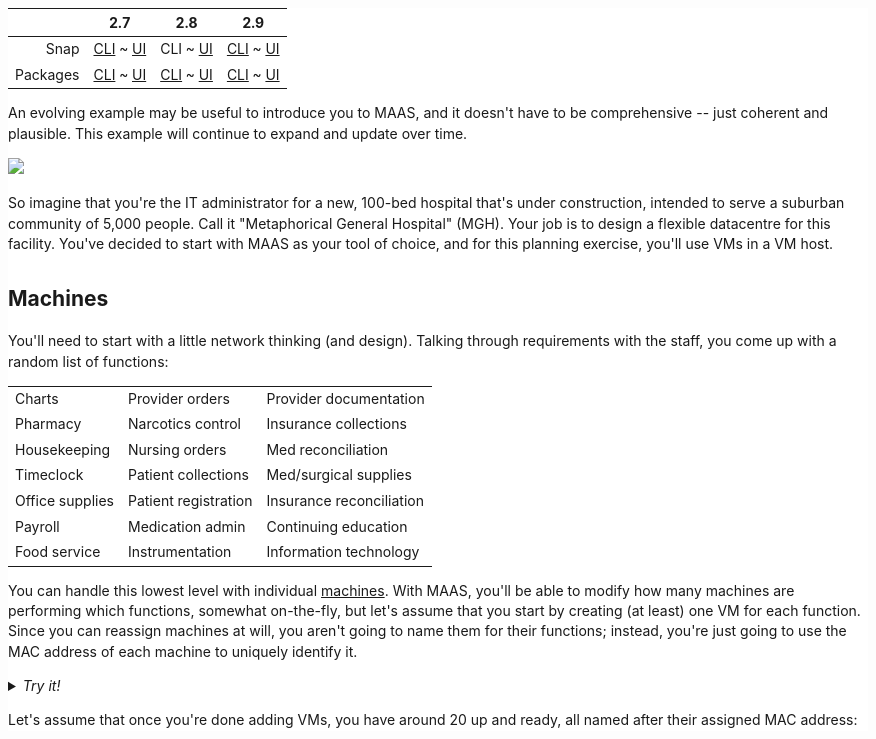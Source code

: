 















||2.7|2.8|2.9|
|-----:|:-----:|:-----:|:-----:|
|Snap|[CLI](/t/give-me-an-example-of-maas-snap-2-7-cli/2646) ~ [UI](/t/give-me-an-example-of-maas-snap-2-7-ui/2647)|CLI ~ [UI](/t/give-me-an-example-of-maas-snap-2-8-ui/2649)|[CLI](/t/give-me-an-example-of-maas-snap-2-9-cli/2650) ~ [UI](/t/give-me-an-example-of-maas-snap-2-9-ui/2651)|
|Packages|[CLI](/t/give-me-an-example-of-maas-deb-2-7-cli/2652) ~ [UI](/t/give-me-an-example-of-maas-deb-2-7-ui/2653)|[CLI](/t/give-me-an-example-of-maas-deb-2-8-cli/2654) ~ [UI](/t/give-me-an-example-of-maas-deb-2-8-ui/2655)|[CLI](/t/give-me-an-example-of-maas-deb-2-9-cli/2656) ~ [UI](/t/give-me-an-example-of-maas-deb-2-9-ui/2657)|







An evolving example may be useful to introduce you to MAAS, and it doesn't have to be comprehensive --  just coherent and plausible.  This example will continue to expand and update over time.

<a href="https://discourse.maas.io/uploads/default/original/1X/18456dbd3fbfec14eddd044816fd0719692282da.jpeg" target = "_blank"><img  src="https://discourse.maas.io/uploads/default/original/1X/18456dbd3fbfec14eddd044816fd0719692282da.jpeg"></a> 

So imagine that you're the IT administrator for a new, 100-bed hospital that's under construction, intended to serve a suburban community of 5,000 people.  Call it "Metaphorical General Hospital" (MGH).   Your job is to design a flexible datacentre for this facility.  You've decided to start with MAAS as your tool of choice, and for this planning exercise, you'll use VMs in a VM host.

<h2>Machines</h2>

You'll need to start with a little network thinking (and design).  Talking through requirements with the staff, you come up with a random list of functions:
<table width="100%">
<tr><td>Charts</td><td>Provider orders</td><td>Provider documentation</td></tr>
<tr><td>Pharmacy</td><td>Narcotics control</td><td>Insurance collections</td></tr>
<tr><td>Housekeeping</td><td>Nursing orders</td><td>Med reconciliation</td></tr>
<tr><td>Timeclock</td><td>Patient collections</td><td>Med/surgical supplies</td></tr>
<tr><td>Office supplies</td><td>Patient registration</td><td>Insurance reconciliation</td></tr>
<tr><td>Payroll</td><td>Medication admin</td><td>Continuing education</td></tr>
<tr><td>Food service</td><td>Instrumentation</td><td>Information technology</td></tr>
</table>

You can handle this lowest level with individual [machines](/t/introduction-to-machines/829).  With MAAS, you'll be able to modify how many machines are performing which functions, somewhat on-the-fly, but let's assume that you start by creating (at least) one VM for each function.  Since you can reassign machines at will, you aren't going to name them for their functions; instead, you're just going to use the MAC address of each machine to uniquely identify it.

<details><summary>
<em>Try it!</em>
</summary></details>

Let's assume that once you're done adding VMs, you have around 20 up and ready, all named after their assigned MAC address:
